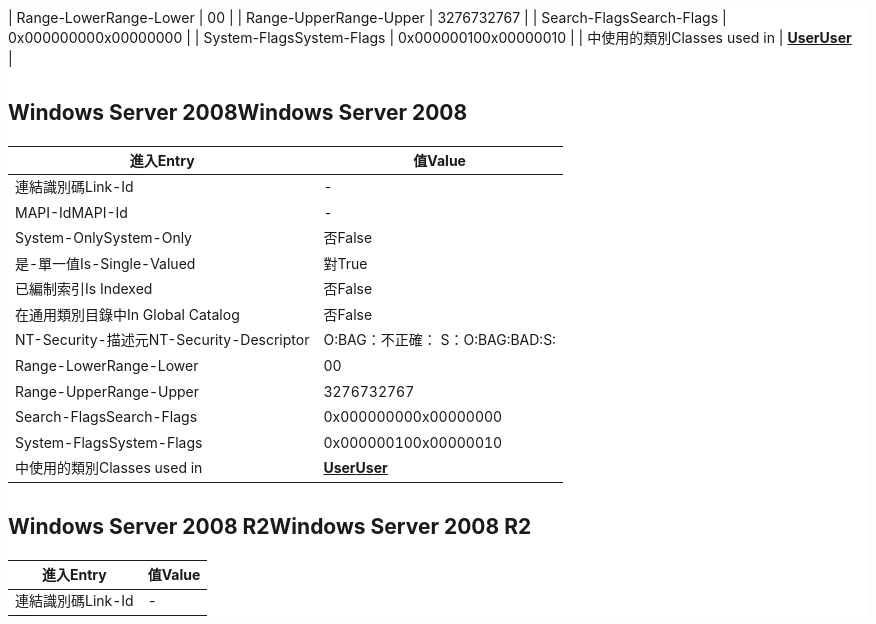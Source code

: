| <span data-ttu-id="ec4f2-198">Range-Lower</span><span class="sxs-lookup"><span data-stu-id="ec4f2-198">Range-Lower</span></span>            | <span data-ttu-id="ec4f2-199">0</span><span class="sxs-lookup"><span data-stu-id="ec4f2-199">0</span></span>                                 |
| <span data-ttu-id="ec4f2-200">Range-Upper</span><span class="sxs-lookup"><span data-stu-id="ec4f2-200">Range-Upper</span></span>            | <span data-ttu-id="ec4f2-201">32767</span><span class="sxs-lookup"><span data-stu-id="ec4f2-201">32767</span></span>                             |
| <span data-ttu-id="ec4f2-202">Search-Flags</span><span class="sxs-lookup"><span data-stu-id="ec4f2-202">Search-Flags</span></span>           | <span data-ttu-id="ec4f2-203">0x00000000</span><span class="sxs-lookup"><span data-stu-id="ec4f2-203">0x00000000</span></span>                        |
| <span data-ttu-id="ec4f2-204">System-Flags</span><span class="sxs-lookup"><span data-stu-id="ec4f2-204">System-Flags</span></span>           | <span data-ttu-id="ec4f2-205">0x00000010</span><span class="sxs-lookup"><span data-stu-id="ec4f2-205">0x00000010</span></span>                        |
| <span data-ttu-id="ec4f2-206">中使用的類別</span><span class="sxs-lookup"><span data-stu-id="ec4f2-206">Classes used in</span></span>        | [<span data-ttu-id="ec4f2-207">**User**</span><span class="sxs-lookup"><span data-stu-id="ec4f2-207">**User**</span></span>](c-user.md)<br/> |



## <a name="windows-server-2008"></a><span data-ttu-id="ec4f2-208">Windows Server 2008</span><span class="sxs-lookup"><span data-stu-id="ec4f2-208">Windows Server 2008</span></span>



| <span data-ttu-id="ec4f2-209">進入</span><span class="sxs-lookup"><span data-stu-id="ec4f2-209">Entry</span></span> | <span data-ttu-id="ec4f2-210">值</span><span class="sxs-lookup"><span data-stu-id="ec4f2-210">Value</span></span> |
|------------------------|-----------------------------------|
| <span data-ttu-id="ec4f2-211">連結識別碼</span><span class="sxs-lookup"><span data-stu-id="ec4f2-211">Link-Id</span></span>                | \-                                |
| <span data-ttu-id="ec4f2-212">MAPI-Id</span><span class="sxs-lookup"><span data-stu-id="ec4f2-212">MAPI-Id</span></span>                | \-                                |
| <span data-ttu-id="ec4f2-213">System-Only</span><span class="sxs-lookup"><span data-stu-id="ec4f2-213">System-Only</span></span>            | <span data-ttu-id="ec4f2-214">否</span><span class="sxs-lookup"><span data-stu-id="ec4f2-214">False</span></span>                             |
| <span data-ttu-id="ec4f2-215">是-單一值</span><span class="sxs-lookup"><span data-stu-id="ec4f2-215">Is-Single-Valued</span></span>       | <span data-ttu-id="ec4f2-216">對</span><span class="sxs-lookup"><span data-stu-id="ec4f2-216">True</span></span>                              |
| <span data-ttu-id="ec4f2-217">已編制索引</span><span class="sxs-lookup"><span data-stu-id="ec4f2-217">Is Indexed</span></span>             | <span data-ttu-id="ec4f2-218">否</span><span class="sxs-lookup"><span data-stu-id="ec4f2-218">False</span></span>                             |
| <span data-ttu-id="ec4f2-219">在通用類別目錄中</span><span class="sxs-lookup"><span data-stu-id="ec4f2-219">In Global Catalog</span></span>      | <span data-ttu-id="ec4f2-220">否</span><span class="sxs-lookup"><span data-stu-id="ec4f2-220">False</span></span>                             |
| <span data-ttu-id="ec4f2-221">NT-Security-描述元</span><span class="sxs-lookup"><span data-stu-id="ec4f2-221">NT-Security-Descriptor</span></span> | <span data-ttu-id="ec4f2-222">O:BAG：不正確： S：</span><span class="sxs-lookup"><span data-stu-id="ec4f2-222">O:BAG:BAD:S:</span></span>                      |
| <span data-ttu-id="ec4f2-223">Range-Lower</span><span class="sxs-lookup"><span data-stu-id="ec4f2-223">Range-Lower</span></span>            | <span data-ttu-id="ec4f2-224">0</span><span class="sxs-lookup"><span data-stu-id="ec4f2-224">0</span></span>                                 |
| <span data-ttu-id="ec4f2-225">Range-Upper</span><span class="sxs-lookup"><span data-stu-id="ec4f2-225">Range-Upper</span></span>            | <span data-ttu-id="ec4f2-226">32767</span><span class="sxs-lookup"><span data-stu-id="ec4f2-226">32767</span></span>                             |
| <span data-ttu-id="ec4f2-227">Search-Flags</span><span class="sxs-lookup"><span data-stu-id="ec4f2-227">Search-Flags</span></span>           | <span data-ttu-id="ec4f2-228">0x00000000</span><span class="sxs-lookup"><span data-stu-id="ec4f2-228">0x00000000</span></span>                        |
| <span data-ttu-id="ec4f2-229">System-Flags</span><span class="sxs-lookup"><span data-stu-id="ec4f2-229">System-Flags</span></span>           | <span data-ttu-id="ec4f2-230">0x00000010</span><span class="sxs-lookup"><span data-stu-id="ec4f2-230">0x00000010</span></span>                        |
| <span data-ttu-id="ec4f2-231">中使用的類別</span><span class="sxs-lookup"><span data-stu-id="ec4f2-231">Classes used in</span></span>        | [<span data-ttu-id="ec4f2-232">**User**</span><span class="sxs-lookup"><span data-stu-id="ec4f2-232">**User**</span></span>](c-user.md)<br/> |



## <a name="windows-server-2008-r2"></a><span data-ttu-id="ec4f2-233">Windows Server 2008 R2</span><span class="sxs-lookup"><span data-stu-id="ec4f2-233">Windows Server 2008 R2</span></span>



| <span data-ttu-id="ec4f2-234">進入</span><span class="sxs-lookup"><span data-stu-id="ec4f2-234">Entry</span></span> | <span data-ttu-id="ec4f2-235">值</span><span class="sxs-lookup"><span data-stu-id="ec4f2-235">Value</span></span> |
|------------------------|-----------------------------------|
| <span data-ttu-id="ec4f2-236">連結識別碼</span><span class="sxs-lookup"><span data-stu-id="ec4f2-236">Link-Id</span></span>                | \-                                |
